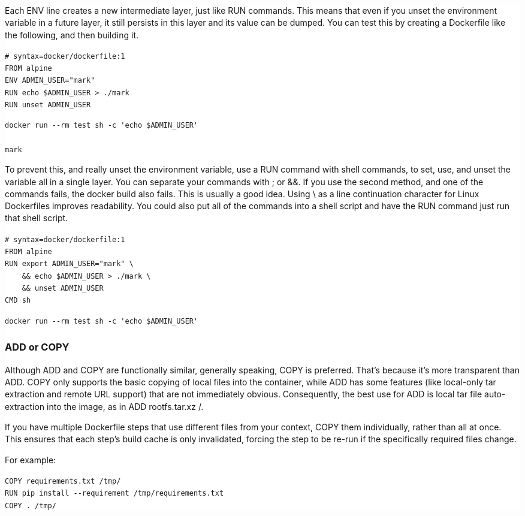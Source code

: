 Each ENV line creates a new intermediate layer, just like RUN commands. This means that even if you unset the environment variable in a future layer, it still persists in this layer and its value can be dumped. You can test this by creating a Dockerfile like the following, and then building it.

```
# syntax=docker/dockerfile:1
FROM alpine
ENV ADMIN_USER="mark"
RUN echo $ADMIN_USER > ./mark
RUN unset ADMIN_USER
```

```
docker run --rm test sh -c 'echo $ADMIN_USER'

mark
```

To prevent this, and really unset the environment variable, use a RUN command with shell commands, to set, use, and unset the variable all in a single layer. You can separate your commands with ; or &&. If you use the second method, and one of the commands fails, the docker build also fails. This is usually a good idea. Using \ as a line continuation character for Linux Dockerfiles improves readability. You could also put all of the commands into a shell script and have the RUN command just run that shell script.

```
# syntax=docker/dockerfile:1
FROM alpine
RUN export ADMIN_USER="mark" \
    && echo $ADMIN_USER > ./mark \
    && unset ADMIN_USER
CMD sh
```

```
docker run --rm test sh -c 'echo $ADMIN_USER'
```

### ADD or COPY

Although ADD and COPY are functionally similar, generally speaking, COPY is preferred. That’s because it’s more transparent than ADD. COPY only supports the basic copying of local files into the container, while ADD has some features (like local-only tar extraction and remote URL support) that are not immediately obvious. Consequently, the best use for ADD is local tar file auto-extraction into the image, as in ADD rootfs.tar.xz /.

If you have multiple Dockerfile steps that use different files from your context, COPY them individually, rather than all at once. This ensures that each step’s build cache is only invalidated, forcing the step to be re-run if the specifically required files change.

For example:

```
COPY requirements.txt /tmp/
RUN pip install --requirement /tmp/requirements.txt
COPY . /tmp/
```

